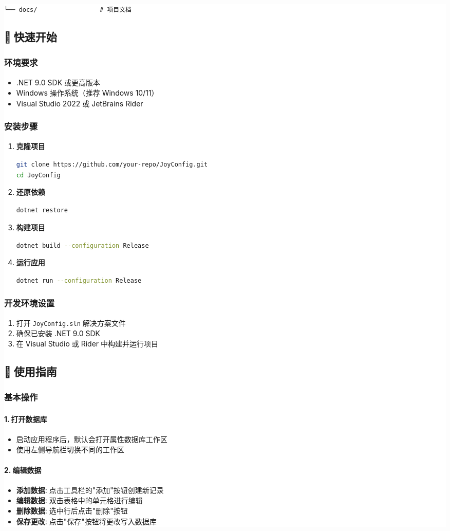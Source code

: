 ```
└── docs/                 # 项目文档
```

## 🚀 快速开始

### 环境要求

- .NET 9.0 SDK 或更高版本
- Windows 操作系统（推荐 Windows 10/11）
- Visual Studio 2022 或 JetBrains Rider

### 安装步骤

1. **克隆项目**
   ```bash
   git clone https://github.com/your-repo/JoyConfig.git
   cd JoyConfig
   ```

2. **还原依赖**
   ```bash
   dotnet restore
   ```

3. **构建项目**
   ```bash
   dotnet build --configuration Release
   ```

4. **运行应用**
   ```bash
   dotnet run --configuration Release
   ```

### 开发环境设置

1. 打开 `JoyConfig.sln` 解决方案文件
2. 确保已安装 .NET 9.0 SDK
3. 在 Visual Studio 或 Rider 中构建并运行项目

## 📖 使用指南

### 基本操作

#### 1. 打开数据库
- 启动应用程序后，默认会打开属性数据库工作区
- 使用左侧导航栏切换不同的工作区

#### 2. 编辑数据
- **添加数据**: 点击工具栏的"添加"按钮创建新记录
- **编辑数据**: 双击表格中的单元格进行编辑
- **删除数据**: 选中行后点击"删除"按钮
- **保存更改**: 点击"保存"按钮将更改写入数据库
